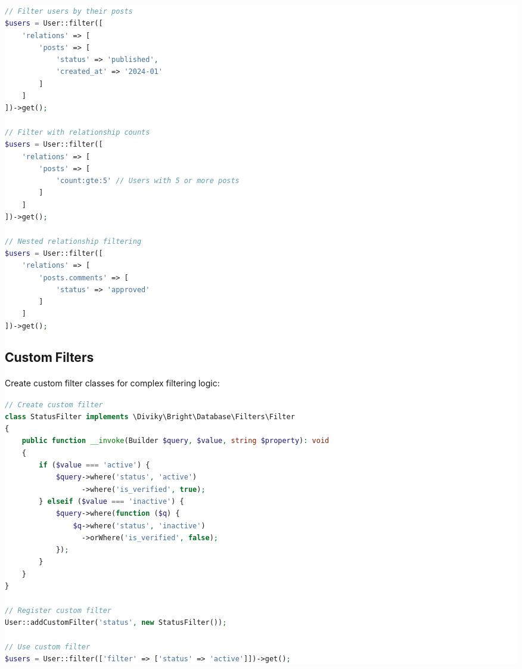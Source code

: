 ```php
// Filter users by their posts
$users = User::filter([
    'relations' => [
        'posts' => [
            'status' => 'published',
            'created_at' => '2024-01'
        ]
    ]
])->get();

// Filter with relationship counts
$users = User::filter([
    'relations' => [
        'posts' => [
            'count:gte:5' // Users with 5 or more posts
        ]
    ]
])->get();

// Nested relationship filtering
$users = User::filter([
    'relations' => [
        'posts.comments' => [
            'status' => 'approved'
        ]
    ]
])->get();
```

## Custom Filters

Create custom filter classes for complex filtering logic:

```php
// Create custom filter
class StatusFilter implements \Diviky\Bright\Database\Filters\Filter
{
    public function __invoke(Builder $query, $value, string $property): void
    {
        if ($value === 'active') {
            $query->where('status', 'active')
                  ->where('is_verified', true);
        } elseif ($value === 'inactive') {
            $query->where(function ($q) {
                $q->where('status', 'inactive')
                  ->orWhere('is_verified', false);
            });
        }
    }
}

// Register custom filter
User::addCustomFilter('status', new StatusFilter());

// Use custom filter
$users = User::filter(['filter' => ['status' => 'active']])->get();
```
